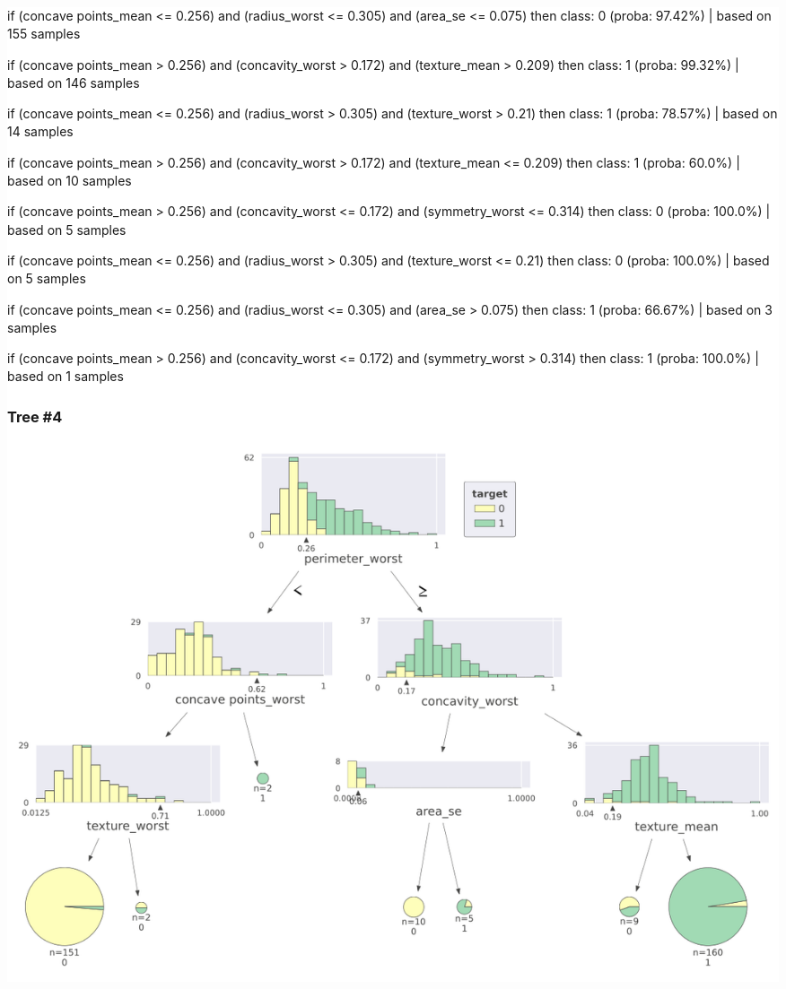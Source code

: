 if (concave points_mean <= 0.256) and (radius_worst <= 0.305) and (area_se <= 0.075) then class: 0 (proba: 97.42%) | based on 155 samples

if (concave points_mean > 0.256) and (concavity_worst > 0.172) and (texture_mean > 0.209) then class: 1 (proba: 99.32%) | based on 146 samples

if (concave points_mean <= 0.256) and (radius_worst > 0.305) and (texture_worst > 0.21) then class: 1 (proba: 78.57%) | based on 14 samples

if (concave points_mean > 0.256) and (concavity_worst > 0.172) and (texture_mean <= 0.209) then class: 1 (proba: 60.0%) | based on 10 samples

if (concave points_mean > 0.256) and (concavity_worst <= 0.172) and (symmetry_worst <= 0.314) then class: 0 (proba: 100.0%) | based on 5 samples

if (concave points_mean <= 0.256) and (radius_worst > 0.305) and (texture_worst <= 0.21) then class: 0 (proba: 100.0%) | based on 5 samples

if (concave points_mean <= 0.256) and (radius_worst <= 0.305) and (area_se > 0.075) then class: 1 (proba: 66.67%) | based on 3 samples

if (concave points_mean > 0.256) and (concavity_worst <= 0.172) and (symmetry_worst > 0.314) then class: 1 (proba: 100.0%) | based on 1 samples




### Tree #4
![Tree 4](learner_fold_3_tree.svg)
